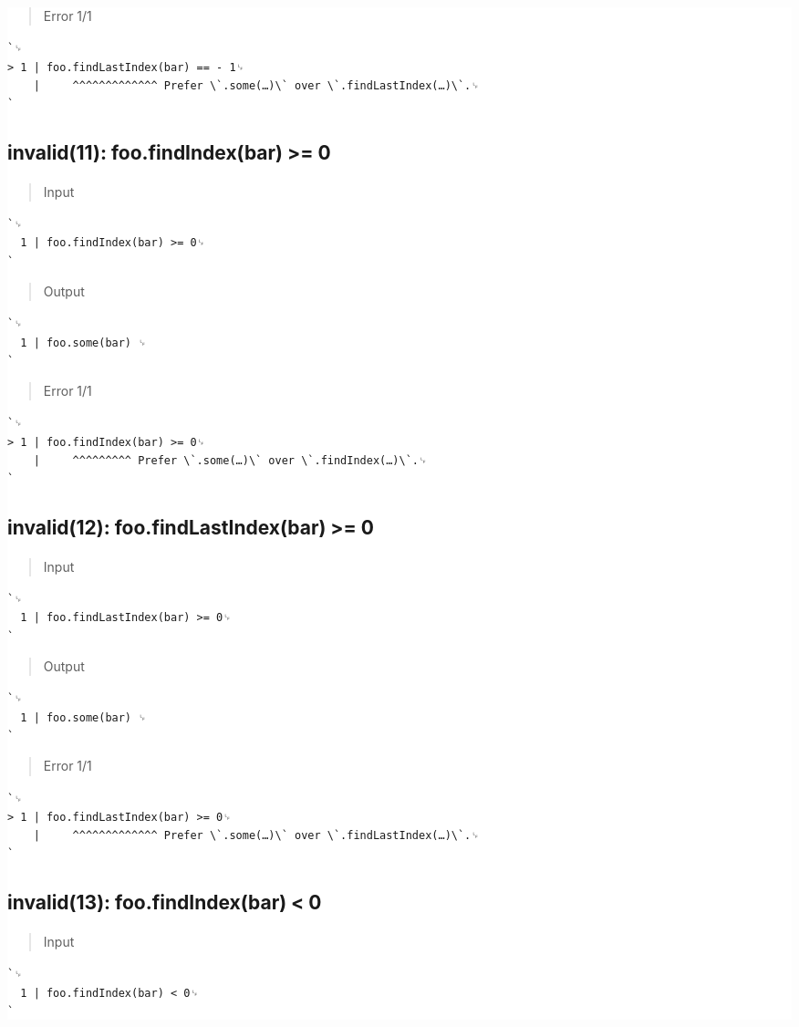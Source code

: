 > Error 1/1

    `␊
    > 1 | foo.findLastIndex(bar) == - 1␊
        |     ^^^^^^^^^^^^^ Prefer \`.some(…)\` over \`.findLastIndex(…)\`.␊
    `

## invalid(11): foo.findIndex(bar) >= 0

> Input

    `␊
      1 | foo.findIndex(bar) >= 0␊
    `

> Output

    `␊
      1 | foo.some(bar) ␊
    `

> Error 1/1

    `␊
    > 1 | foo.findIndex(bar) >= 0␊
        |     ^^^^^^^^^ Prefer \`.some(…)\` over \`.findIndex(…)\`.␊
    `

## invalid(12): foo.findLastIndex(bar) >= 0

> Input

    `␊
      1 | foo.findLastIndex(bar) >= 0␊
    `

> Output

    `␊
      1 | foo.some(bar) ␊
    `

> Error 1/1

    `␊
    > 1 | foo.findLastIndex(bar) >= 0␊
        |     ^^^^^^^^^^^^^ Prefer \`.some(…)\` over \`.findLastIndex(…)\`.␊
    `

## invalid(13): foo.findIndex(bar) < 0

> Input

    `␊
      1 | foo.findIndex(bar) < 0␊
    `
